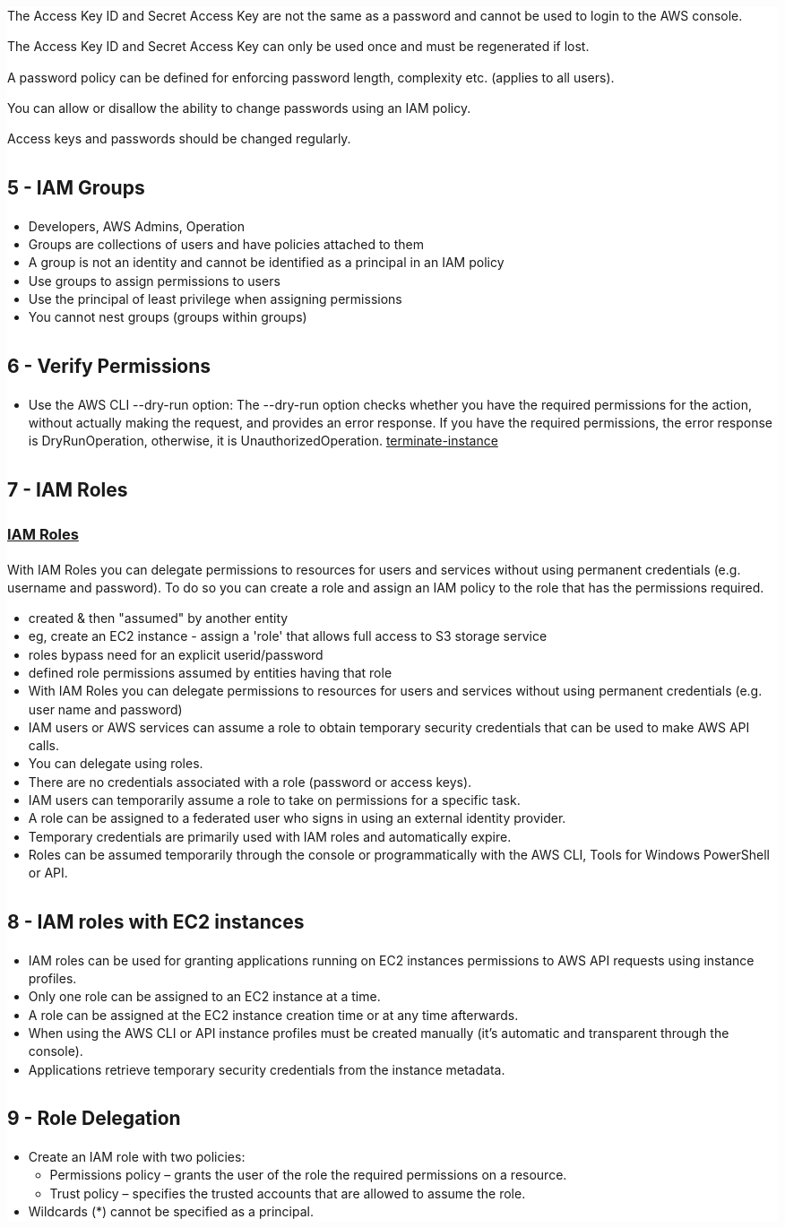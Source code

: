 The Access Key ID and Secret Access Key are not the same as a password and cannot be used to login to the AWS console.

The Access Key ID and Secret Access Key can only be used once and must be regenerated if lost.

A password policy can be defined for enforcing password length, complexity etc. (applies to all users).

You can allow or disallow the ability to change passwords using an IAM policy.

Access keys and passwords should be changed regularly.
## <a id="section-05"></a> **5 - IAM Groups**
- Developers, AWS Admins, Operation
- Groups are collections of users and have policies attached to them
- A group is not an identity and cannot be identified as a principal in an IAM policy
- Use groups to assign permissions to users
- Use the principal of least privilege when assigning permissions
- You cannot nest groups (groups within groups)
## <a id="section-06"></a> **6 - Verify Permissions**
  - Use the AWS CLI --dry-run option: The --dry-run option checks whether you have the required permissions for the action, without actually making the request, and provides an error response. If you have the required permissions, the error response is DryRunOperation, otherwise, it is UnauthorizedOperation.
  [terminate-instance](https://docs.aws.amazon.com/cli/latest/reference/ec2/terminate-instances.html)
## <a id="section-07"></a> **7 - IAM Roles**
### [IAM Roles](https://docs.aws.amazon.com/IAM/latest/UserGuide/id_roles_create_for-service.html)
With IAM Roles you can delegate permissions to resources for users and services without using permanent credentials (e.g. username and password). To do so you can create a role and assign an IAM policy to the role that has the permissions required.
- created & then "assumed" by another entity
- eg, create an EC2 instance - assign a 'role' that allows full access to S3 storage service
- roles bypass need for an explicit userid/password
- defined role permissions assumed by entities having that role
- With IAM Roles you can delegate permissions to resources for users and services without using permanent credentials (e.g. user name and password)
- IAM users or AWS services can assume a role to obtain temporary security credentials that can be
used to make AWS API calls.
- You can delegate using roles.
- There are no credentials associated with a role (password or access keys).
- IAM users can temporarily assume a role to take on permissions for a specific task.
- A role can be assigned to a federated user who signs in using an external identity provider.
- Temporary credentials are primarily used with IAM roles and automatically expire.
- Roles can be assumed temporarily through the console or programmatically with the AWS CLI, Tools
  for Windows PowerShell or API.
## <a id="section-08"></a> **8 - IAM roles with EC2 instances**
  - IAM roles can be used for granting applications running on EC2 instances permissions to AWS API requests using instance profiles.
  - Only one role can be assigned to an EC2 instance at a time.
  - A role can be assigned at the EC2 instance creation time or at any time afterwards.
  - When using the AWS CLI or API instance profiles must be created manually (it’s automatic and transparent through the console).
  - Applications retrieve temporary security credentials from the instance metadata.
## <a id="section-09"></a> **9 - Role Delegation**
- Create an IAM role with two policies:
  - Permissions policy – grants the user of the role the required permissions on a resource.
  - Trust policy – specifies the trusted accounts that are allowed to assume the role.
- Wildcards (*) cannot be specified as a principal.